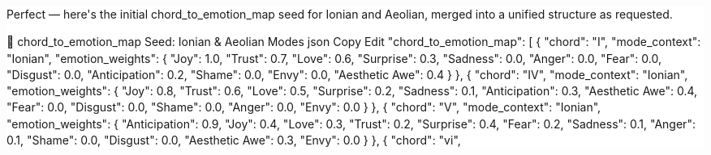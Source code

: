 Perfect — here's the initial chord_to_emotion_map seed for Ionian and Aeolian, merged into a unified structure as requested.

🎼 chord_to_emotion_map Seed: Ionian & Aeolian Modes
json
Copy
Edit
"chord_to_emotion_map": [
  {
    "chord": "I",
    "mode_context": "Ionian",
    "emotion_weights": {
      "Joy": 1.0,
      "Trust": 0.7,
      "Love": 0.6,
      "Surprise": 0.3,
      "Sadness": 0.0,
      "Anger": 0.0,
      "Fear": 0.0,
      "Disgust": 0.0,
      "Anticipation": 0.2,
      "Shame": 0.0,
      "Envy": 0.0,
      "Aesthetic Awe": 0.4
    }
  },
  {
    "chord": "IV",
    "mode_context": "Ionian",
    "emotion_weights": {
      "Joy": 0.8,
      "Trust": 0.6,
      "Love": 0.5,
      "Surprise": 0.2,
      "Sadness": 0.1,
      "Anticipation": 0.3,
      "Aesthetic Awe": 0.4,
      "Fear": 0.0,
      "Disgust": 0.0,
      "Shame": 0.0,
      "Anger": 0.0,
      "Envy": 0.0
    }
  },
  {
    "chord": "V",
    "mode_context": "Ionian",
    "emotion_weights": {
      "Anticipation": 0.9,
      "Joy": 0.4,
      "Love": 0.3,
      "Trust": 0.2,
      "Surprise": 0.4,
      "Fear": 0.2,
      "Sadness": 0.1,
      "Anger": 0.1,
      "Shame": 0.0,
      "Disgust": 0.0,
      "Aesthetic Awe": 0.3,
      "Envy": 0.0
    }
  },
  {
    "chord": "vi",